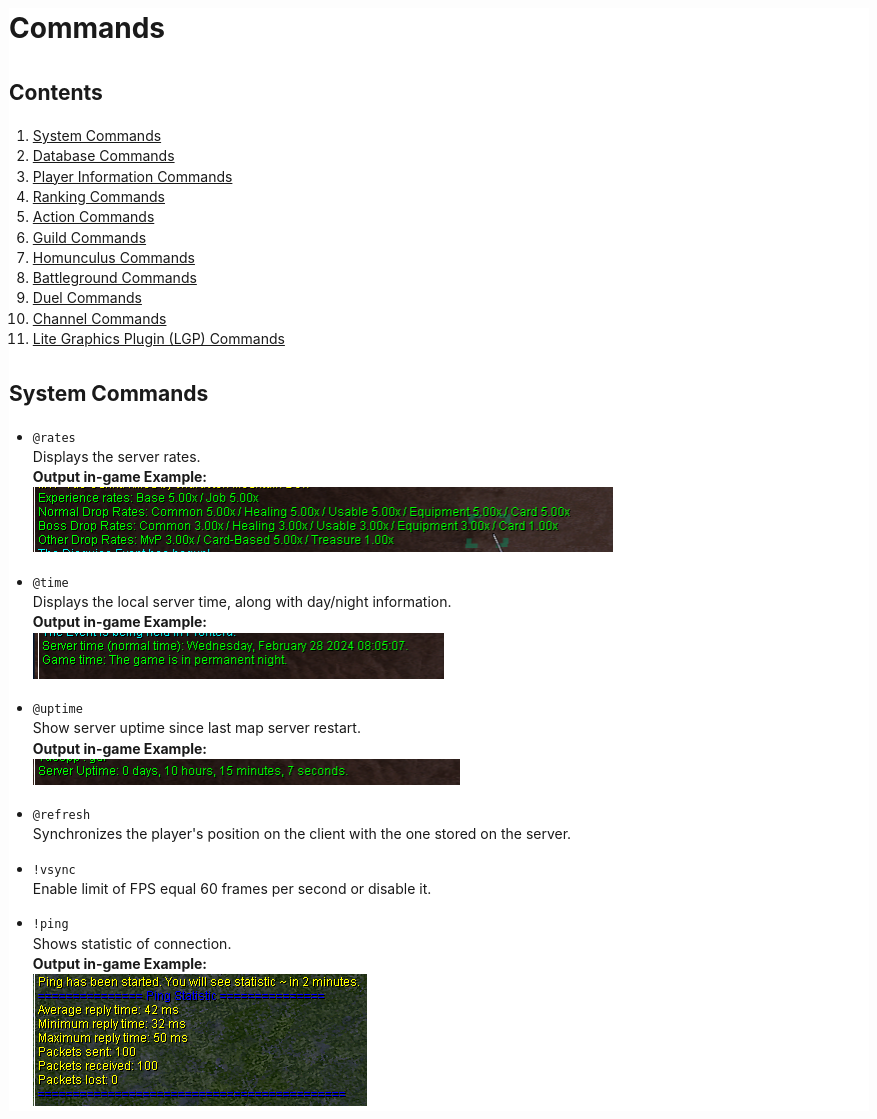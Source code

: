 # Commands

## Contents
1. [System Commands](#system-commands)
2. [Database Commands](#database-commands)
3. [Player Information Commands](#player-information-commands)
4. [Ranking Commands](#ranking-commands)
5. [Action Commands](#action-commands)
6. [Guild Commands](#guild-commands)
7. [Homunculus Commands](#homunculus-commands)
8. [Battleground Commands](#battleground-commands)
9. [Duel Commands](#duel-commands)
10. [Channel Commands](#channel-commands)
11. [Lite Graphics Plugin (LGP) Commands](#lite-graphics-plugin-lgp-commands)

## System Commands

- `@rates`  
  Displays the server rates.  
  **Output in-game Example:**  
  ![Rates Output](img/@rates-output.png)

- `@time`  
  Displays the local server time, along with day/night information.  
  **Output in-game Example:**  
  ![Time Output](img/@time-output.png)

- `@uptime`  
  Show server uptime since last map server restart.  
  **Output in-game Example:**  
  ![Uptime Output](img/@uptime-output.png)

- `@refresh`  
  Synchronizes the player's position on the client with the one stored on the server.

- `!vsync`  
  Enable limit of FPS equal 60 frames per second or disable it.

- `!ping`  
  Shows statistic of connection.  
  **Output in-game Example:**  
  ![Ping Output](img/!ping.png)
